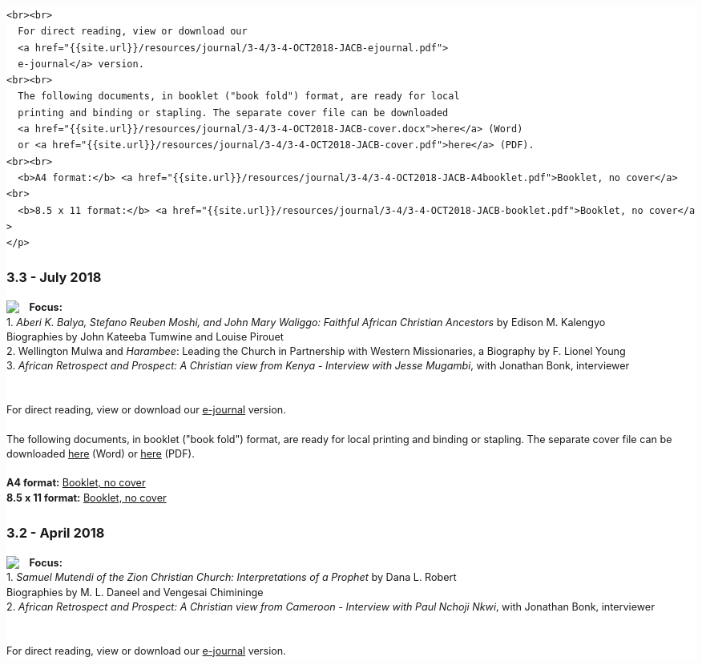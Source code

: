     <br><br>
      For direct reading, view or download our
      <a href="{{site.url}}/resources/journal/3-4/3-4-OCT2018-JACB-ejournal.pdf">
      e-journal</a> version.
    <br><br>
      The following documents, in booklet ("book fold") format, are ready for local
      printing and binding or stapling. The separate cover file can be downloaded
      <a href="{{site.url}}/resources/journal/3-4/3-4-OCT2018-JACB-cover.docx">here</a> (Word)
      or <a href="{{site.url}}/resources/journal/3-4/3-4-OCT2018-JACB-cover.pdf">here</a> (PDF).
    <br><br>
      <b>A4 format:</b> <a href="{{site.url}}/resources/journal/3-4/3-4-OCT2018-JACB-A4booklet.pdf">Booklet, no cover</a>
    <br>
      <b>8.5 x 11 format:</b> <a href="{{site.url}}/resources/journal/3-4/3-4-OCT2018-JACB-booklet.pdf">Booklet, no cover</a>
    </p>
  </div>


<div class="side-box">
    <h3>3.3 - July 2018</h3>
    <p style="font-size:.9em;">
    <img src="{{site.url}}/resources/journal/3-3/JULY2018-JACBicon.jpg" style="float:left;padding-right:1em;">
      <b>Focus:</b><br>
      1. <i>Aberi K. Balya, Stefano Reuben Moshi, and John Mary Waliggo: Faithful African Christian Ancestors </i> by Edison M. Kalengyo <br>
      Biographies by John Kateeba Tumwine and Louise Pirouet<br>
      2. Wellington Mulwa and <i>Harambee</i>: Leading the Church in Partnership with Western Missionaries, a Biography by F. Lionel Young <br>
      3. <i>African Retrospect and Prospect: A Christian view from Kenya - Interview with Jesse Mugambi</i>, with Jonathan Bonk, interviewer <br>
    <br><br>
      For direct reading, view or download our
      <a href="{{site.url}}/resources/journal/3-3/3-3-JULY2018-JACB-ejournal.pdf">
      e-journal</a> version.
    <br><br>
      The following documents, in booklet ("book fold") format, are ready for local
      printing and binding or stapling. The separate cover file can be downloaded
      <a href="{{site.url}}/resources/journal/3-3/3-3-JULY2018-JACB-cover.docx">here</a> (Word)
      or <a href="{{site.url}}/resources/journal/3-3/3-3-JULY2018-JACB-cover.pdf">here</a> (PDF).
    <br><br>
      <b>A4 format:</b> <a href="{{site.url}}/resources/journal/3-3/3-3-JULY2018-JACB-A4booklet.pdf">Booklet, no cover</a>
    <br>
      <b>8.5 x 11 format:</b> <a href="{{site.url}}/resources/journal/3-3/3-3-JULY2018-JACB-booklet.pdf">Booklet, no cover</a>
    </p>
  </div>


<div class="side-box">
    <h3>3.2 - April 2018</h3>
    <p style="font-size:.9em;">
    <img src="{{site.url}}/resources/journal/3-2/APR2018-JACBicon.jpg" style="float:left;padding-right:1em;">
      <b>Focus:</b><br>
      1. <i>Samuel Mutendi of the Zion Christian Church: Interpretations of a Prophet </i> by Dana L. Robert <br>
      Biographies by M. L. Daneel and Vengesai Chimininge <br>
      2. <i>African Retrospect and Prospect: A Christian view from Cameroon - Interview with Paul Nchoji Nkwi</i>, with Jonathan Bonk, interviewer <br>
    <br><br>
      For direct reading, view or download our
      <a href="{{site.url}}/resources/journal/3-2/3-2-APRIL2018-JACB-ejournal.pdf">
      e-journal</a> version.